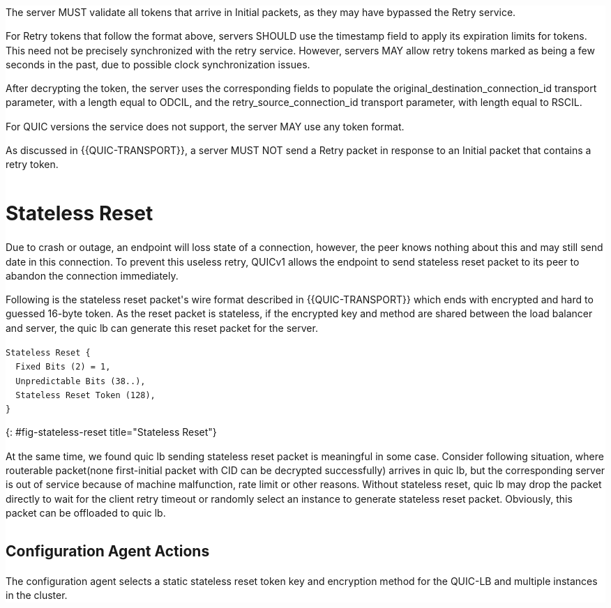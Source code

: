 The server MUST validate all tokens that arrive in Initial packets, as they may
have bypassed the Retry service.

For Retry tokens that follow the format above, servers SHOULD use the timestamp
field to apply its expiration limits for tokens. This need not be precisely
synchronized with the retry service. However, servers MAY allow retry tokens
marked as being a few seconds in the past, due to possible clock
synchronization issues.

After decrypting the token, the server uses the corresponding fields to
populate the original_destination_connection_id transport parameter, with a
length equal to ODCIL, and the retry_source_connection_id transport parameter,
with length equal to RSCIL.

For QUIC versions the service does not support, the server MAY use any token
format.

As discussed in {{QUIC-TRANSPORT}}, a server MUST NOT send a Retry packet in
response to an Initial packet that contains a retry token.

# Stateless Reset 

Due to crash or outage, an endpoint will loss state of a connection, however, the
peer knows nothing about this and may still send date in this connection. To prevent
this useless retry, QUICv1 allows the endpoint to send stateless reset packet to
its peer to abandon the connection immediately.

Following is the stateless reset packet's wire format described in {{QUIC-TRANSPORT}}
which ends with encrypted and hard to guessed 16-byte token. As the reset packet is stateless,
if the encrypted key and method are shared between the load balancer and server, the quic
lb can generate this reset packet for the server.

~~~
Stateless Reset { 
  Fixed Bits (2) = 1,
  Unpredictable Bits (38..),
  Stateless Reset Token (128),
}
~~~
{: #fig-stateless-reset title="Stateless Reset"}

At the same time, we found quic lb sending stateless reset packet is meaningful in some
case. Consider following situation, where routerable packet(none first-initial packet with
CID can be decrypted successfully) arrives in quic lb, but the corresponding server is out
of service because of machine malfunction, rate limit or other reasons. Without stateless
reset, quic lb may drop the packet directly to wait for the client retry timeout or randomly
select an instance to generate stateless reset packet. Obviously, this packet can be offloaded
to quic lb.

## Configuration Agent Actions

The configuration agent selects a static stateless reset token key and encryption method
for the QUIC-LB and multiple instances in the cluster.
